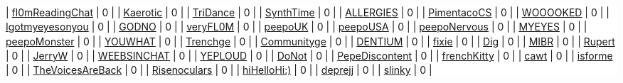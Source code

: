 | [fl0mReadingChat](https://7tv.app/emotes/622a87b2af1b8e166ce40126)                                                                                      | 0     |
| [Kaerotic](https://7tv.app/emotes/6262ba32058c35f0a666a937)                                                                                             | 0     |
| [TriDance](https://7tv.app/emotes/60a53760a71d9fd110427e9b)                                                                                             | 0     |
| [SynthTime](https://7tv.app/emotes/61cc5fb35fa851bfdf0f2ec0)                                                                                            | 0     |
| [ALLERGIES](https://7tv.app/emotes/640b50aa6db4ba35fb47f372)                                                                                            | 0     |
| [PimentacoCS](https://7tv.app/emotes/62b0c695065e0569e82dc3ac)                                                                                          | 0     |
| [WOOOOKED](https://7tv.app/emotes/63b1febd7919baa2d1ae9099)                                                                                             | 0     |
| [Igotmyeyesonyou](https://7tv.app/emotes/62bbc640afc685668fe9b6ee)                                                                                      | 0     |
| [GODNO](https://7tv.app/emotes/62321e8373f35ccbda4060d3)                                                                                                | 0     |
| [veryFL0M](https://7tv.app/emotes/641b0e11f39ffc73a74ccf4b)                                                                                             | 0     |
| [peepoUK](https://7tv.app/emotes/61141eca90ef9df34c9345b6)                                                                                              | 0     |
| [peepoUSA](https://7tv.app/emotes/63c7169f78d87d417ed2f15a)                                                                                             | 0     |
| [peepoNervous](https://7tv.app/emotes/6367302e24bddf214379f4c1)                                                                                         | 0     |
| [MYEYES](https://7tv.app/emotes/60b367f9ae6bde0243e1e7c6)                                                                                               | 0     |
| [peepoMonster](https://7tv.app/emotes/6119b67fc58de65a3b05eb54)                                                                                         | 0     |
| [YOUWHAT](https://7tv.app/emotes/626dff6abd9c2fdf48a4e9f1)                                                                                              | 0     |
| [Trenchge](https://7tv.app/emotes/63e0de58559159f548f2afdf)                                                                                             | 0     |
| [Communityge](https://7tv.app/emotes/63f94894e7b1932413a19159)                                                                                          | 0     |
| [DENTIUM](https://7tv.app/emotes/63c32d8f38fd1b8baf9c7477)                                                                                              | 0     |
| [fixie](https://7tv.app/emotes/6367d935cbd26988a4f7e024)                                                                                                | 0     |
| [Dig](https://7tv.app/emotes/625edf5852d094ac8902e1f1)                                                                                                  | 0     |
| [MIBR](https://7tv.app/emotes/625486326e0665dc1950543d)                                                                                                 | 0     |
| [Rupert](https://7tv.app/emotes/636531e48ed289fb207f21e1)                                                                                               | 0     |
| [JerryW](https://7tv.app/emotes/6226c519043b2a353ec8883a)                                                                                               | 0     |
| [WEEBSINCHAT](https://7tv.app/emotes/617aa9abc632476d20d03069)                                                                                          | 0     |
| [YEPLOUD](https://7tv.app/emotes/613eb8710969108b6718a4ac)                                                                                              | 0     |
| [DoNot](https://7tv.app/emotes/633ee1947858907ca8771def)                                                                                                | 0     |
| [PepeDiscontent](https://7tv.app/emotes/60c98ed919696673a5d38f88)                                                                                       | 0     |
| [frenchKitty](https://7tv.app/emotes/628a584c0679dd10acc27909)                                                                                          | 0     |
| [cawt](https://7tv.app/emotes/62b76e8120f29b83b4e3a9be)                                                                                                 | 0     |
| [isforme](https://7tv.app/emotes/61e611ca77175547b425c7d4)                                                                                              | 0     |
| [TheVoicesAreBack](https://7tv.app/emotes/63867abfd72f2615489ff302)                                                                                     | 0     |
| [Risenoculars](https://7tv.app/emotes/63b2fa842651b7fdd6e25d97)                                                                                         | 0     |
| [hiHelloHi:)](https://7tv.app/emotes/638b4c2b7a81fe25566027f3)                                                                                          | 0     |
| [deprejj](https://7tv.app/emotes/6274da385c2310cca98301a7)                                                                                              | 0     |
| [slinky](https://7tv.app/emotes/63d9449beb0728b84f09c4cb)                                                                                               | 0     |
